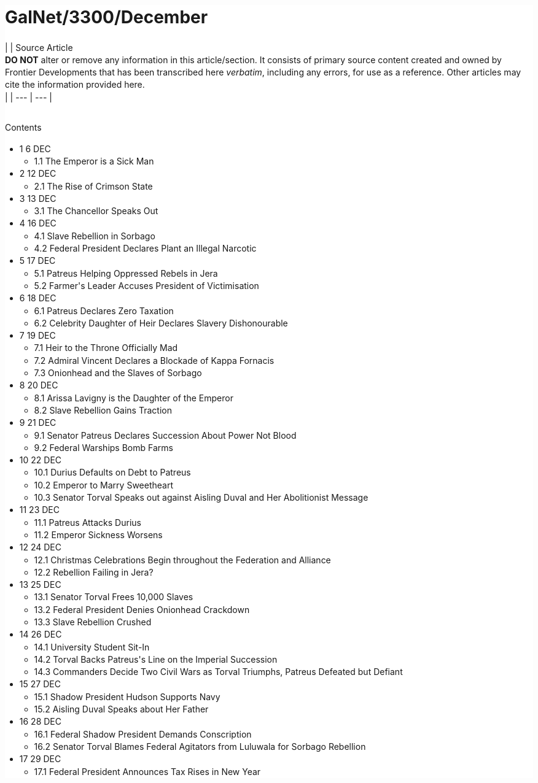 # GalNet/3300/December
|  | Source Article
<br>**DO NOT** alter or remove any information in this article/section. It consists of primary source content created and owned by Frontier Developments that has been transcribed here *verbatim*, including any errors, for use as a reference. Other articles may cite the information provided here.<br> |
| --- | --- |

## 

Contents

- 1 6 DEC
    - 1.1 The Emperor is a Sick Man
- 2 12 DEC
    - 2.1 The Rise of Crimson State
- 3 13 DEC
    - 3.1 The Chancellor Speaks Out
- 4 16 DEC
    - 4.1 Slave Rebellion in Sorbago
    - 4.2 Federal President Declares Plant an Illegal Narcotic
- 5 17 DEC
    - 5.1 Patreus Helping Oppressed Rebels in Jera
    - 5.2 Farmer's Leader Accuses President of Victimisation
- 6 18 DEC
    - 6.1 Patreus Declares Zero Taxation
    - 6.2 Celebrity Daughter of Heir Declares Slavery Dishonourable
- 7 19 DEC
    - 7.1 Heir to the Throne Officially Mad
    - 7.2 Admiral Vincent Declares a Blockade of Kappa Fornacis
    - 7.3 Onionhead and the Slaves of Sorbago
- 8 20 DEC
    - 8.1 Arissa Lavigny is the Daughter of the Emperor
    - 8.2 Slave Rebellion Gains Traction
- 9 21 DEC
    - 9.1 Senator Patreus Declares Succession About Power Not Blood
    - 9.2 Federal Warships Bomb Farms
- 10 22 DEC
    - 10.1 Durius Defaults on Debt to Patreus
    - 10.2 Emperor to Marry Sweetheart
    - 10.3 Senator Torval Speaks out against Aisling Duval and Her Abolitionist Message
- 11 23 DEC
    - 11.1 Patreus Attacks Durius
    - 11.2 Emperor Sickness Worsens
- 12 24 DEC
    - 12.1 Christmas Celebrations Begin throughout the Federation and Alliance
    - 12.2 Rebellion Failing in Jera?
- 13 25 DEC
    - 13.1 Senator Torval Frees 10,000 Slaves
    - 13.2 Federal President Denies Onionhead Crackdown
    - 13.3 Slave Rebellion Crushed
- 14 26 DEC
    - 14.1 University Student Sit-In
    - 14.2 Torval Backs Patreus's Line on the Imperial Succession
    - 14.3 Commanders Decide Two Civil Wars as Torval Triumphs, Patreus Defeated but Defiant
- 15 27 DEC
    - 15.1 Shadow President Hudson Supports Navy
    - 15.2 Aisling Duval Speaks about Her Father
- 16 28 DEC
    - 16.1 Federal Shadow President Demands Conscription
    - 16.2 Senator Torval Blames Federal Agitators from Luluwala for Sorbago Rebellion
- 17 29 DEC
    - 17.1 Federal President Announces Tax Rises in New Year